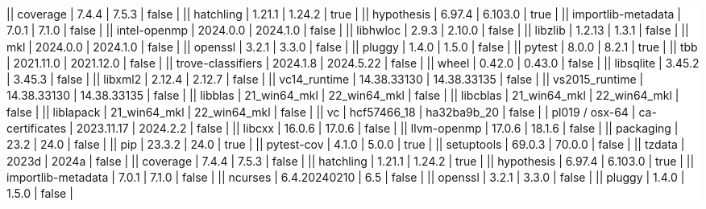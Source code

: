 || coverage | 7.4.4 | 7.5.3 | false |
|| hatchling | 1.21.1 | 1.24.2 | true |
|| hypothesis | 6.97.4 | 6.103.0 | true |
|| importlib-metadata | 7.0.1 | 7.1.0 | false |
|| intel-openmp | 2024.0.0 | 2024.1.0 | false |
|| libhwloc | 2.9.3 | 2.10.0 | false |
|| libzlib | 1.2.13 | 1.3.1 | false |
|| mkl | 2024.0.0 | 2024.1.0 | false |
|| openssl | 3.2.1 | 3.3.0 | false |
|| pluggy | 1.4.0 | 1.5.0 | false |
|| pytest | 8.0.0 | 8.2.1 | true |
|| tbb | 2021.11.0 | 2021.12.0 | false |
|| trove-classifiers | 2024.1.8 | 2024.5.22 | false |
|| wheel | 0.42.0 | 0.43.0 | false |
|| libsqlite | 3.45.2 | 3.45.3 | false |
|| libxml2 | 2.12.4 | 2.12.7 | false |
|| vc14_runtime | 14.38.33130 | 14.38.33135 | false |
|| vs2015_runtime | 14.38.33130 | 14.38.33135 | false |
|| libblas | 21_win64_mkl | 22_win64_mkl | false |
|| libcblas | 21_win64_mkl | 22_win64_mkl | false |
|| liblapack | 21_win64_mkl | 22_win64_mkl | false |
|| vc | hcf57466_18 | ha32ba9b_20 | false |
| pl019 / osx-64 | ca-certificates | 2023.11.17 | 2024.2.2 | false |
|| libcxx | 16.0.6 | 17.0.6 | false |
|| llvm-openmp | 17.0.6 | 18.1.6 | false |
|| packaging | 23.2 | 24.0 | false |
|| pip | 23.3.2 | 24.0 | true |
|| pytest-cov | 4.1.0 | 5.0.0 | true |
|| setuptools | 69.0.3 | 70.0.0 | false |
|| tzdata | 2023d | 2024a | false |
|| coverage | 7.4.4 | 7.5.3 | false |
|| hatchling | 1.21.1 | 1.24.2 | true |
|| hypothesis | 6.97.4 | 6.103.0 | true |
|| importlib-metadata | 7.0.1 | 7.1.0 | false |
|| ncurses | 6.4.20240210 | 6.5 | false |
|| openssl | 3.2.1 | 3.3.0 | false |
|| pluggy | 1.4.0 | 1.5.0 | false |
